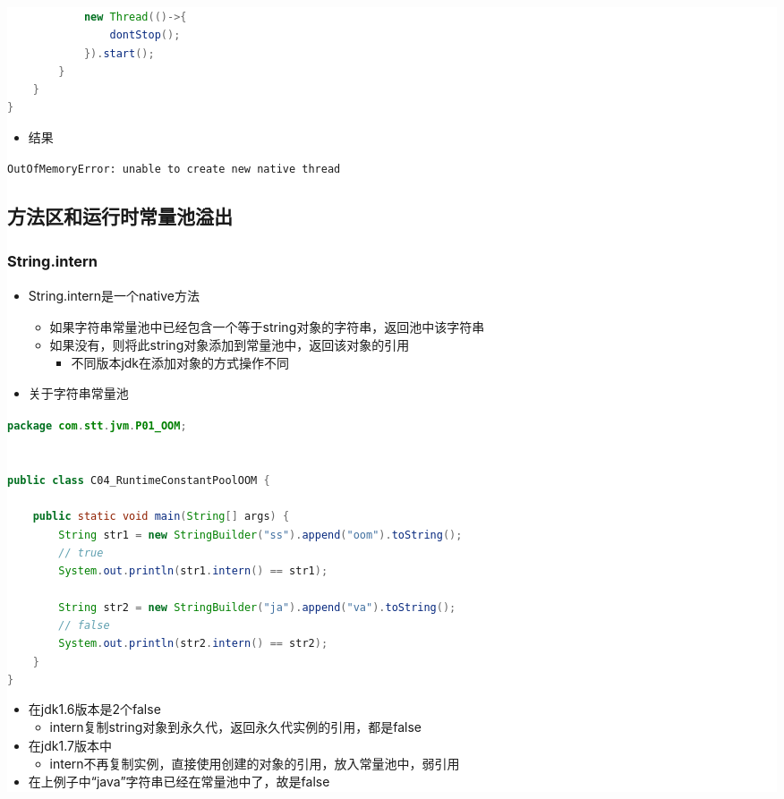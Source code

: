 ```java
			new Thread(()->{
				dontStop();
			}).start();
		}
	}
}
```

- 结果

```text
OutOfMemoryError: unable to create new native thread
```



## 方法区和运行时常量池溢出



### String.intern



- String.intern是一个native方法
  - 如果字符串常量池中已经包含一个等于string对象的字符串，返回池中该字符串
  - 如果没有，则将此string对象添加到常量池中，返回该对象的引用
    - 不同版本jdk在添加对象的方式操作不同

- 关于字符串常量池

```java
package com.stt.jvm.P01_OOM;


public class C04_RuntimeConstantPoolOOM {

	public static void main(String[] args) {
		String str1 = new StringBuilder("ss").append("oom").toString();
		// true
		System.out.println(str1.intern() == str1);

		String str2 = new StringBuilder("ja").append("va").toString();
		// false
		System.out.println(str2.intern() == str2);
	}
}
```

- 在jdk1.6版本是2个false
  - intern复制string对象到永久代，返回永久代实例的引用，都是false
- 在jdk1.7版本中
  - intern不再复制实例，直接使用创建的对象的引用，放入常量池中，弱引用
- 在上例子中“java”字符串已经在常量池中了，故是false


